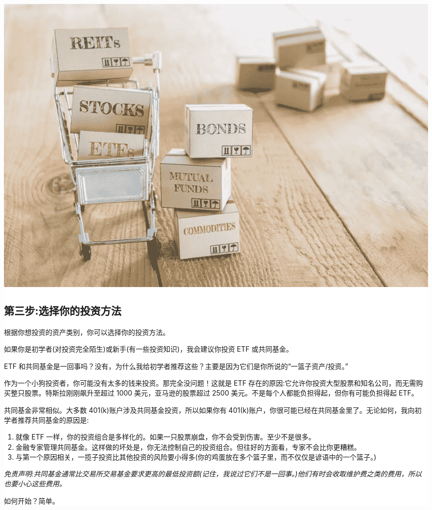 ![](img/e44da60db5f2cb6cd13d330403f9f1e3.png)

## 第三步:选择你的投资方法

根据你想投资的资产类别，你可以选择你的投资方法。

如果你是初学者(对投资完全陌生)或新手(有一些投资知识)，我会建议你投资 ETF 或共同基金。

ETF 和共同基金是一回事吗？没有，为什么我给初学者推荐这些？主要是因为它们是你所说的“一篮子资产/投资。”

作为一个小狗投资者，你可能没有太多的钱来投资。那完全没问题！这就是 ETF 存在的原因:它允许你投资大型股票和知名公司，而无需购买整只股票。特斯拉刚刚飙升至超过 1000 美元，亚马逊的股票超过 2500 美元。不是每个人都能负担得起，但你有可能负担得起 ETF。

共同基金非常相似。大多数 401(k)账户涉及共同基金投资，所以如果你有 401(k)账户，你很可能已经在共同基金里了。无论如何，我向初学者推荐共同基金的原因是:

1.  就像 ETF 一样，你的投资组合是多样化的。如果一只股票崩盘，你不会受到伤害。至少不是很多。
2.  金融专家管理共同基金。这样做的坏处是，你无法控制自己的投资组合。但往好的方面看，专家不会比你更糟糕。
3.  与第一个原因相关，一揽子投资比其他投资的风险要小得多(你的鸡蛋放在多个篮子里，而不仅仅是谚语中的一个篮子。)

*免责声明:共同基金通常比交易所交易基金要求更高的最低投资额(记住，我说过它们不是一回事。)他们有时会收取维护费之类的费用，所以也要小心这些费用。*

如何开始？简单。
